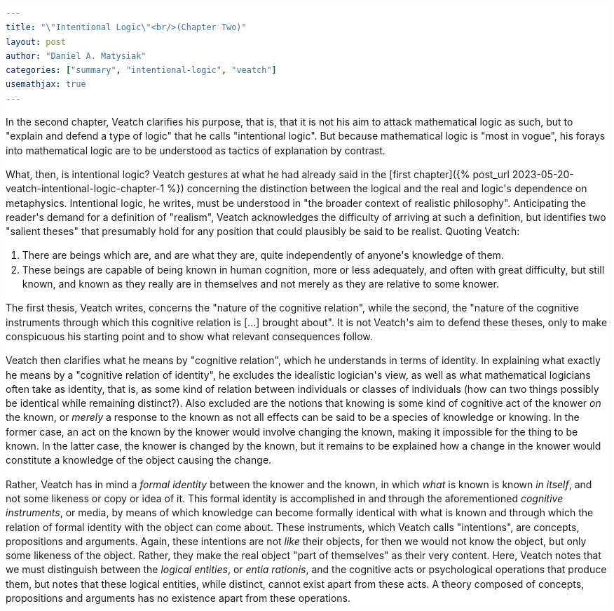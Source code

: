 ```yaml
---
title: "\"Intentional Logic\"<br/>(Chapter Two)"
layout: post
author: "Daniel A. Matysiak"
categories: ["summary", "intentional-logic", "veatch"]
usemathjax: true
---
```


In the second chapter, Veatch clarifies his purpose, that is, that it is not his aim to
attack mathematical logic as such, but to "explain and defend a type of logic" that he
calls "intentional logic". But because mathematical logic is "most in vogue", his forays
into mathematical logic are to be understood as tactics of explanation by contrast.

What, then, is intentional logic? Veatch gestures at what he had already said in the
[first chapter]({% post_url 2023-05-20-veatch-intentional-logic-chapter-1 %}) concerning
the distinction between the logical and the real and logic's dependence on
metaphysics. Intentional logic, he writes, must be understood in "the broader context of
realistic philosophy". Anticipating the reader's demand for a definition of "realism",
Veatch acknowledges the difficulty of arriving at such a definition, but identifies two
"salient theses" that presumably hold for any position that could plausibly be said to be
realist. Quoting Veatch:

1. There are beings which are, and are what they are, quite independently of anyone's
   knowledge of them.
2. These beings are capable of being known in human cognition, more or less adequately,
   and often with great difficulty, but still known, and known as they really are in
   themselves and not merely as they are relative to some knower.

The first thesis, Veatch writes, concerns the "nature of the cognitive relation", while
the second, the "nature of the cognitive instruments through which this cognitive relation
is [...] brought about". It is not Veatch's aim to defend these theses, only to make
conspicuous his starting point and to show what relevant consequences follow.

Veatch then clarifies what he means by "cognitive relation", which he understands in terms
of identity. In explaining what exactly he means by a "cognitive relation of identity", he
excludes the idealistic logician's view, as well as what mathematical logicians often take
as identity, that is, as some kind of relation between individuals or classes of
individuals (how can two things possibly be identical while remaining distinct?). Also
excluded are the notions that knowing is some kind of cognitive act of the knower *on* the
known, or *merely* a response to the known as not all effects can be said to be a species
of knowledge or knowing. In the former case, an act on the known by the knower would
involve changing the known, making it impossible for the thing to be known. In the latter
case, the knower is changed by the known, but it remains to be explained how a change in
the knower would constitute a knowledge of the object causing the change.

Rather, Veatch has in mind a *formal identity* between the knower and the known, in which
*what* is known is known *in itself*, and not some likeness or copy or idea of it. This
formal identity is accomplished in and through the aforementioned *cognitive instruments*,
or media, by means of which knowledge can become formally identical with what is known and
through which the relation of formal identity with the object can come about. These
instruments, which Veatch calls "intentions", are concepts, propositions and
arguments. Again, these intentions are not *like* their objects, for then we would not
know the object, but only some likeness of the object. Rather, they make the real object
"part of themselves" as their very content. Here, Veatch notes that we must distinguish
between the *logical entities*, or *entia rationis*, and the cognitive acts or
psychological operations that produce them, but notes that these logical entities, while
distinct, cannot exist apart from these acts. A theory composed of concepts, propositions
and arguments has no existence apart from these operations.
